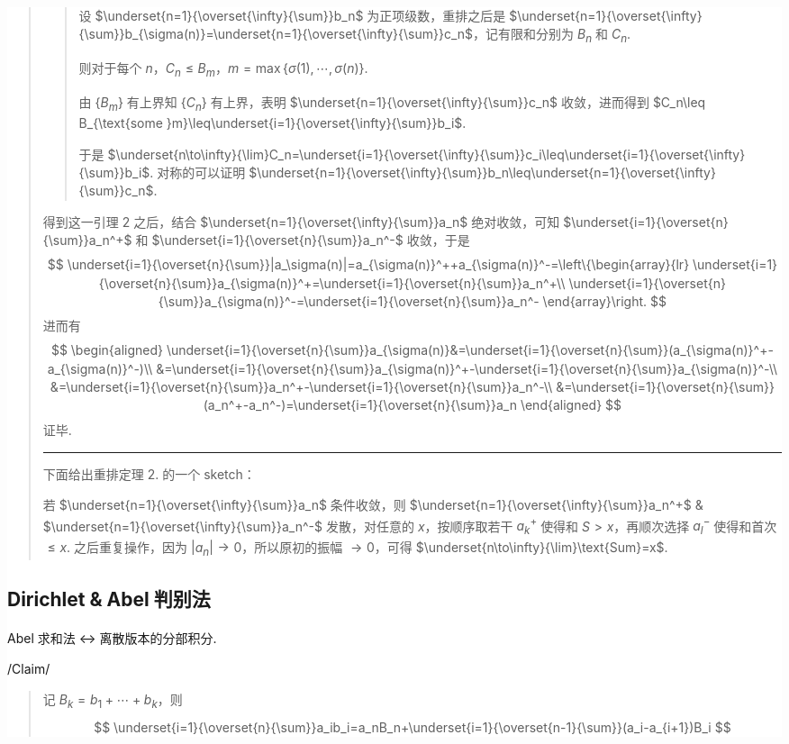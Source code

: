 > > 设 $\underset{n=1}{\overset{\infty}{\sum}}b_n$ 为正项级数，重排之后是 $\underset{n=1}{\overset{\infty}{\sum}}b_{\sigma(n)}=\underset{n=1}{\overset{\infty}{\sum}}c_n$，记有限和分别为 $B_n$ 和 $C_n$.
> >
> > 则对于每个 $n$，$C_n\leq B_m$，$m=\max\{\sigma(1),\cdots,\sigma(n)\}$.
> >
> > 由 $\{B_m\}$ 有上界知 $\{C_n\}$ 有上界，表明 $\underset{n=1}{\overset{\infty}{\sum}}c_n$ 收敛，进而得到 $C_n\leq B_{\text{some }m}\leq\underset{i=1}{\overset{\infty}{\sum}}b_i$.
> >
> > 于是 $\underset{n\to\infty}{\lim}C_n=\underset{i=1}{\overset{\infty}{\sum}}c_i\leq\underset{i=1}{\overset{\infty}{\sum}}b_i$. 对称的可以证明 $\underset{n=1}{\overset{\infty}{\sum}}b_n\leq\underset{n=1}{\overset{\infty}{\sum}}c_n$.
>
> 得到这一引理 2 之后，结合 $\underset{n=1}{\overset{\infty}{\sum}}a_n$ 绝对收敛，可知 $\underset{i=1}{\overset{n}{\sum}}a_n^+$ 和 $\underset{i=1}{\overset{n}{\sum}}a_n^-$ 收敛，于是
> $$
> \underset{i=1}{\overset{n}{\sum}}|a_\sigma(n)|=a_{\sigma(n)}^++a_{\sigma(n)}^-=\left\{\begin{array}{lr}
> \underset{i=1}{\overset{n}{\sum}}a_{\sigma(n)}^+=\underset{i=1}{\overset{n}{\sum}}a_n^+\\
> \underset{i=1}{\overset{n}{\sum}}a_{\sigma(n)}^-=\underset{i=1}{\overset{n}{\sum}}a_n^-
> \end{array}\right.
> $$
> 进而有
> $$
> \begin{aligned}
> \underset{i=1}{\overset{n}{\sum}}a_{\sigma(n)}&=\underset{i=1}{\overset{n}{\sum}}(a_{\sigma(n)}^+-a_{\sigma(n)}^-)\\
> &=\underset{i=1}{\overset{n}{\sum}}a_{\sigma(n)}^+-\underset{i=1}{\overset{n}{\sum}}a_{\sigma(n)}^-\\
> &=\underset{i=1}{\overset{n}{\sum}}a_n^+-\underset{i=1}{\overset{n}{\sum}}a_n^-\\
> &=\underset{i=1}{\overset{n}{\sum}}(a_n^+-a_n^-)=\underset{i=1}{\overset{n}{\sum}}a_n
> \end{aligned}
> $$
> 证毕.
>
> ---
>
> 下面给出重排定理 2. 的一个 sketch：
>
> 若 $\underset{n=1}{\overset{\infty}{\sum}}a_n$ 条件收敛，则 $\underset{n=1}{\overset{\infty}{\sum}}a_n^+$ & $\underset{n=1}{\overset{\infty}{\sum}}a_n^-$ 发散，对任意的 $x$，按顺序取若干 $a_k^+$ 使得和 $S>x$，再顺次选择 $a_l^-$ 使得和首次 $\leq x$. 之后重复操作，因为 $|a_n|\to0$，所以原初的振幅 $\to0$，可得 $\underset{n\to\infty}{\lim}\text{Sum}=x$.

## Dirichlet & Abel 判别法

Abel 求和法 $\longleftrightarrow$ 离散版本的分部积分.

/Claim/

> 记 $B_k=b_1+\cdots+b_k$，则
> $$
> \underset{i=1}{\overset{n}{\sum}}a_ib_i=a_nB_n+\underset{i=1}{\overset{n-1}{\sum}}(a_i-a_{i+1})B_i
> $$
